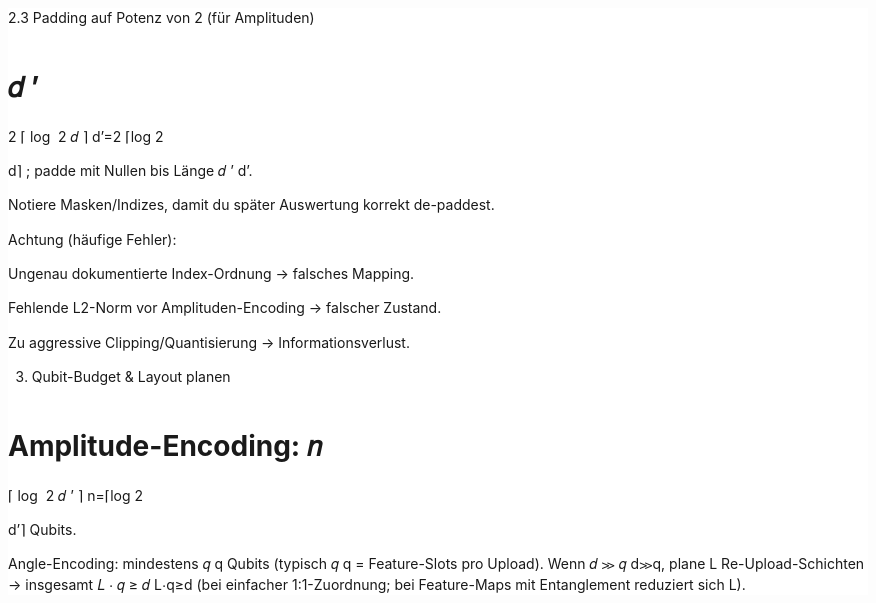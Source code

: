 2.3 Padding auf Potenz von 2 (für Amplituden)

𝑑
’
=
2
⌈
log
⁡
2
𝑑
⌉
d’=2
⌈log
2
	​

d⌉
; padde mit Nullen bis Länge 
𝑑
’
d’.

Notiere Masken/Indizes, damit du später Auswertung korrekt de-paddest.

Achtung (häufige Fehler):

Ungenau dokumentierte Index-Ordnung → falsches Mapping.

Fehlende L2-Norm vor Amplituden-Encoding → falscher Zustand.

Zu aggressive Clipping/Quantisierung → Informationsverlust.

3) Qubit-Budget & Layout planen

Amplitude-Encoding: 
𝑛
=
⌈
log
⁡
2
𝑑
’
⌉
n=⌈log
2
	​

d’⌉ Qubits.

Angle-Encoding: mindestens 
𝑞
q Qubits (typisch 
𝑞
q = Feature-Slots pro Upload). Wenn 
𝑑
≫
𝑞
d≫q, plane L Re-Upload-Schichten → insgesamt 
𝐿
⋅
𝑞
≥
𝑑
L⋅q≥d (bei einfacher 1:1-Zuordnung; bei Feature-Maps mit Entanglement reduziert sich L).
